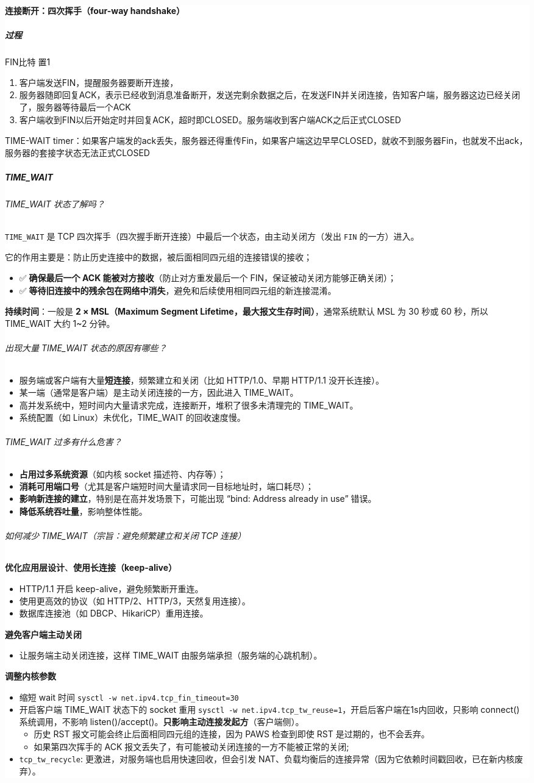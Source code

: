 #### 连接断开：四次挥手（four-way handshake）

##### 过程

FIN比特 置1

1. 客户端发送FIN，提醒服务器要断开连接，
2. 服务器随即回复ACK，表示已经收到消息准备断开，发送完剩余数据之后，在发送FIN并关闭连接，告知客户端，服务器这边已经关闭了，服务器等待最后一个ACK
3. 客户端收到FIN以后开始定时并回复ACK，超时即CLOSED。服务端收到客户端ACK之后正式CLOSED

TIME-WAIT timer：如果客户端发的ack丢失，服务器还得重传Fin，如果客户端这边早早CLOSED，就收不到服务器Fin，也就发不出ack，服务器的套接字状态无法正式CLOSED



##### TIME_WAIT

###### TIME_WAIT 状态了解吗？

`TIME_WAIT` 是 TCP 四次挥手（四次握手断开连接）中最后一个状态，由主动关闭方（发出 `FIN` 的一方）进入。

它的作用主要是：防止历史连接中的数据，被后面相同四元组的连接错误的接收；

-  ✅ **确保最后一个 ACK 能被对方接收**（防止对方重发最后一个 FIN，保证被动关闭方能够正确关闭）；
-  ✅ **等待旧连接中的残余包在网络中消失**，避免和后续使用相同四元组的新连接混淆。

**持续时间**：一般是 **2 × MSL（Maximum Segment Lifetime，最大报文生存时间）**，通常系统默认 MSL 为 30 秒或 60 秒，所以 TIME_WAIT 大约 1~2 分钟。

###### 出现大量 TIME_WAIT 状态的原因有哪些？

- 服务端或客户端有大量**短连接**，频繁建立和关闭（比如 HTTP/1.0、早期 HTTP/1.1 没开长连接）。
- 某一端（通常是客户端）是主动关闭连接的一方，因此进入 TIME_WAIT。
- 高并发系统中，短时间内大量请求完成，连接断开，堆积了很多未清理完的 TIME_WAIT。
- 系统配置（如 Linux）未优化，TIME_WAIT 的回收速度慢。

###### TIME_WAIT 过多有什么危害？

-  **占用过多系统资源**（如内核 socket 描述符、内存等）；
-  **消耗可用端口号**（尤其是客户端短时间大量请求同一目标地址时，端口耗尽）；
-  **影响新连接的建立**，特别是在高并发场景下，可能出现 “bind: Address already in use” 错误。
-  **降低系统吞吐量**，影响整体性能。

###### 如何减少 TIME_WAIT（宗旨：避免频繁建立和关闭 TCP 连接）

**优化应用层设计**、**使用长连接（keep-alive）**

- HTTP/1.1 开启 keep-alive，避免频繁断开重连。
- 使用更高效的协议（如 HTTP/2、HTTP/3，天然复用连接）。
- 数据库连接池（如 DBCP、HikariCP）重用连接。

**避免客户端主动关闭**

- 让服务端主动关闭连接，这样 TIME_WAIT 由服务端承担（服务端的心跳机制）。

**调整内核参数**

- 缩短 wait 时间 `sysctl -w net.ipv4.tcp_fin_timeout=30`
- 开启客户端 TIME_WAIT 状态下的 socket 重用 `sysctl -w net.ipv4.tcp_tw_reuse=1`，开启后客户端在1s内回收，只影响 connect() 系统调用，不影响 listen()/accept()。**只影响主动连接发起方**（客户端侧）。
  - 历史 RST 报文可能会终止后面相同四元组的连接，因为 PAWS 检查到即使 RST 是过期的，也不会丢弃。
  - 如果第四次挥手的 ACK 报文丢失了，有可能被动关闭连接的一方不能被正常的关闭;
- `tcp_tw_recycle`: 更激进，对服务端也启用快速回收，但会引发 NAT、负载均衡后的连接异常（因为它依赖时间戳回收，已在新内核废弃）。
